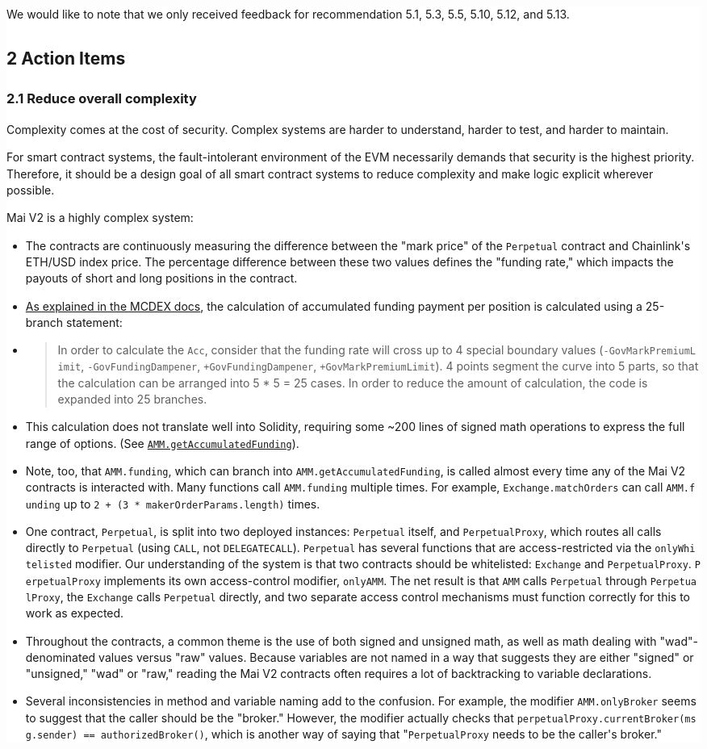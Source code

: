 We would like to note that we only received feedback for recommendation 5.1,
5.3, 5.5, 5.10, 5.12, and 5.13.

## 2 Action Items

### 2.1 Reduce overall complexity

Complexity comes at the cost of security. Complex systems are harder to
understand, harder to test, and harder to maintain.

For smart contract systems, the fault-intolerant environment of the EVM
necessarily demands that security is the highest priority. Therefore, it
should be a design goal of all smart contract systems to reduce complexity and
make logic explicit wherever possible.

Mai V2 is a highly complex system:

  * The contracts are continuously measuring the difference between the "mark price" of the `Perpetual` contract and Chainlink's ETH/USD index price. The percentage difference between these two values defines the "funding rate," which impacts the payouts of short and long positions in the contract.

  * [As explained in the MCDEX docs](https://github.com/mcdexio/documents/blob/master/en/internal-amm-funding-rate.md#accumulated-funding-payment), the calculation of accumulated funding payment per position is calculated using a 25-branch statement:

  * > In order to calculate the `Acc`, consider that the funding rate will cross up to 4 special boundary values (`-GovMarkPremiumLimit`, `-GovFundingDampener`, `+GovFundingDampener`, `+GovMarkPremiumLimit`). 4 points segment the curve into 5 parts, so that the calculation can be arranged into 5 * 5 = 25 cases. In order to reduce the amount of calculation, the code is expanded into 25 branches.

  * This calculation does not translate well into Solidity, requiring some ~200 lines of signed math operations to express the full range of options. (See [`AMM.getAccumulatedFunding`](https://github.com/mcdexio/mai-protocol-v2/blob/4b198083ec4ae2d6851e101fc44ea333eaa3cd92/contracts/liquidity/AMM.sol#L609-L781)).

  * Note, too, that `AMM.funding`, which can branch into `AMM.getAccumulatedFunding`, is called almost every time any of the Mai V2 contracts is interacted with. Many functions call `AMM.funding` multiple times. For example, `Exchange.matchOrders` can call `AMM.funding` up to `2 + (3 * makerOrderParams.length)` times.

  * One contract, `Perpetual`, is split into two deployed instances: `Perpetual` itself, and `PerpetualProxy`, which routes all calls directly to `Perpetual` (using `CALL`, not `DELEGATECALL`). `Perpetual` has several functions that are access-restricted via the `onlyWhitelisted` modifier. Our understanding of the system is that two contracts should be whitelisted: `Exchange` and `PerpetualProxy`. `PerpetualProxy` implements its own access-control modifier, `onlyAMM`. The net result is that `AMM` calls `Perpetual` through `PerpetualProxy`, the `Exchange` calls `Perpetual` directly, and two separate access control mechanisms must function correctly for this to work as expected.

  * Throughout the contracts, a common theme is the use of both signed and unsigned math, as well as math dealing with "wad"-denominated values versus "raw" values. Because variables are not named in a way that suggests they are either "signed" or "unsigned," "wad" or "raw," reading the Mai V2 contracts often requires a lot of backtracking to variable declarations.

  * Several inconsistencies in method and variable naming add to the confusion. For example, the modifier `AMM.onlyBroker` seems to suggest that the caller should be the "broker." However, the modifier actually checks that `perpetualProxy.currentBroker(msg.sender) == authorizedBroker()`, which is another way of saying that "`PerpetualProxy` needs to be the caller's broker."
